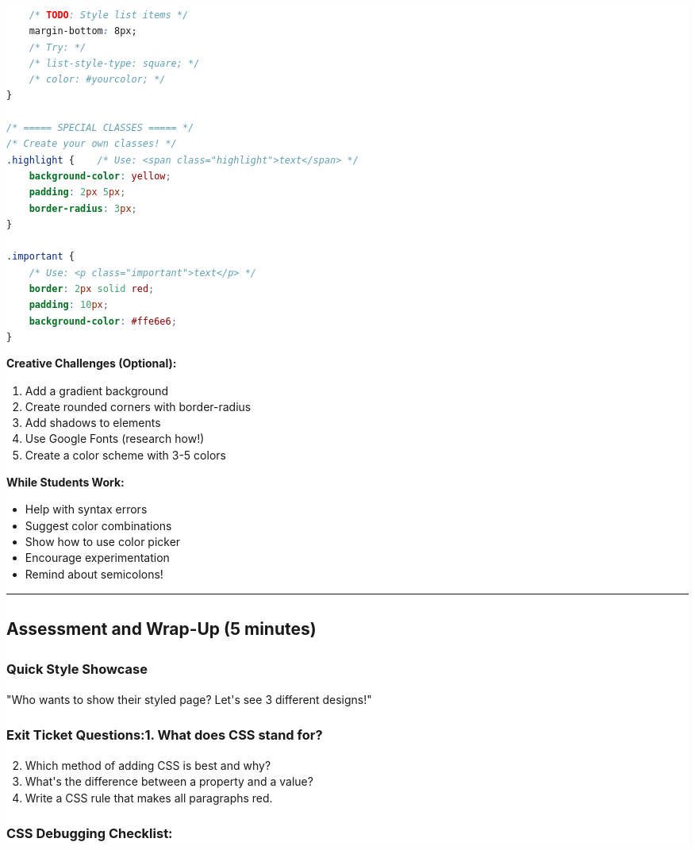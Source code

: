 ```css
    /* TODO: Style list items */
    margin-bottom: 8px;
    /* Try: */
    /* list-style-type: square; */
    /* color: #yourcolor; */
}

/* ===== SPECIAL CLASSES ===== */
/* Create your own classes! */
.highlight {    /* Use: <span class="highlight">text</span> */
    background-color: yellow;
    padding: 2px 5px;
    border-radius: 3px;
}

.important {
    /* Use: <p class="important">text</p> */
    border: 2px solid red;
    padding: 10px;
    background-color: #ffe6e6;
}
```

**Creative Challenges (Optional):**
1. Add a gradient background
2. Create rounded corners with border-radius
3. Add shadows to elements
4. Use Google Fonts (research how!)
5. Create a color scheme with 3-5 colors

**While Students Work:**
- Help with syntax errors
- Suggest color combinations
- Show how to use color picker
- Encourage experimentation
- Remind about semicolons!

---

## Assessment and Wrap-Up (5 minutes)

### Quick Style Showcase
"Who wants to show their styled page? Let's see 3 different designs!"

### Exit Ticket Questions:1. What does CSS stand for?
2. Which method of adding CSS is best and why?
3. What's the difference between a property and a value?
4. Write a CSS rule that makes all paragraphs red.

### CSS Debugging Checklist:
